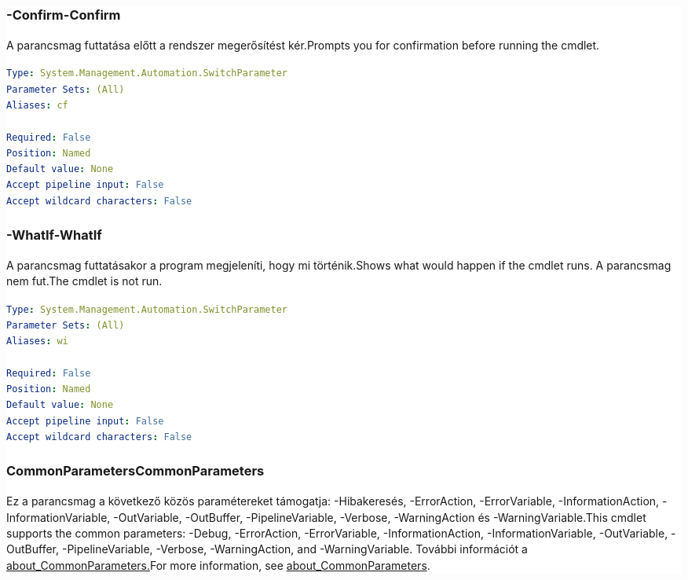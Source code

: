 ### <span data-ttu-id="f89a6-131">-Confirm</span><span class="sxs-lookup"><span data-stu-id="f89a6-131">-Confirm</span></span>
<span data-ttu-id="f89a6-132">A parancsmag futtatása előtt a rendszer megerősítést kér.</span><span class="sxs-lookup"><span data-stu-id="f89a6-132">Prompts you for confirmation before running the cmdlet.</span></span>

```yaml
Type: System.Management.Automation.SwitchParameter
Parameter Sets: (All)
Aliases: cf

Required: False
Position: Named
Default value: None
Accept pipeline input: False
Accept wildcard characters: False
```

### <span data-ttu-id="f89a6-133">-WhatIf</span><span class="sxs-lookup"><span data-stu-id="f89a6-133">-WhatIf</span></span>
<span data-ttu-id="f89a6-134">A parancsmag futtatásakor a program megjeleníti, hogy mi történik.</span><span class="sxs-lookup"><span data-stu-id="f89a6-134">Shows what would happen if the cmdlet runs.</span></span>
<span data-ttu-id="f89a6-135">A parancsmag nem fut.</span><span class="sxs-lookup"><span data-stu-id="f89a6-135">The cmdlet is not run.</span></span>

```yaml
Type: System.Management.Automation.SwitchParameter
Parameter Sets: (All)
Aliases: wi

Required: False
Position: Named
Default value: None
Accept pipeline input: False
Accept wildcard characters: False
```

### <span data-ttu-id="f89a6-136">CommonParameters</span><span class="sxs-lookup"><span data-stu-id="f89a6-136">CommonParameters</span></span>
<span data-ttu-id="f89a6-137">Ez a parancsmag a következő közös paramétereket támogatja: -Hibakeresés, -ErrorAction, -ErrorVariable, -InformationAction, -InformationVariable, -OutVariable, -OutBuffer, -PipelineVariable, -Verbose, -WarningAction és -WarningVariable.</span><span class="sxs-lookup"><span data-stu-id="f89a6-137">This cmdlet supports the common parameters: -Debug, -ErrorAction, -ErrorVariable, -InformationAction, -InformationVariable, -OutVariable, -OutBuffer, -PipelineVariable, -Verbose, -WarningAction, and -WarningVariable.</span></span> <span data-ttu-id="f89a6-138">További információt a [about_CommonParameters.](http://go.microsoft.com/fwlink/?LinkID=113216)</span><span class="sxs-lookup"><span data-stu-id="f89a6-138">For more information, see [about_CommonParameters](http://go.microsoft.com/fwlink/?LinkID=113216).</span></span>
